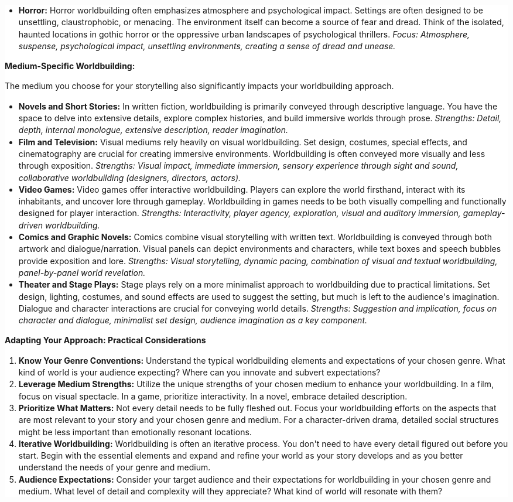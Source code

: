 *   **Horror:** Horror worldbuilding often emphasizes atmosphere and psychological impact.  Settings are often designed to be unsettling, claustrophobic, or menacing.  The environment itself can become a source of fear and dread.  Think of the isolated, haunted locations in gothic horror or the oppressive urban landscapes of psychological thrillers. *Focus: Atmosphere, suspense, psychological impact, unsettling environments, creating a sense of dread and unease.*

**Medium-Specific Worldbuilding:**

The medium you choose for your storytelling also significantly impacts your worldbuilding approach.

*   **Novels and Short Stories:**  In written fiction, worldbuilding is primarily conveyed through descriptive language.  You have the space to delve into extensive details, explore complex histories, and build immersive worlds through prose.  *Strengths: Detail, depth, internal monologue, extensive description, reader imagination.*
*   **Film and Television:**  Visual mediums rely heavily on visual worldbuilding.  Set design, costumes, special effects, and cinematography are crucial for creating immersive environments.  Worldbuilding is often conveyed more visually and less through exposition.  *Strengths: Visual impact, immediate immersion, sensory experience through sight and sound, collaborative worldbuilding (designers, directors, actors).*
*   **Video Games:** Video games offer interactive worldbuilding.  Players can explore the world firsthand, interact with its inhabitants, and uncover lore through gameplay.  Worldbuilding in games needs to be both visually compelling and functionally designed for player interaction.  *Strengths: Interactivity, player agency, exploration, visual and auditory immersion, gameplay-driven worldbuilding.*
*   **Comics and Graphic Novels:** Comics combine visual storytelling with written text.  Worldbuilding is conveyed through both artwork and dialogue/narration.  Visual panels can depict environments and characters, while text boxes and speech bubbles provide exposition and lore.  *Strengths: Visual storytelling, dynamic pacing, combination of visual and textual worldbuilding, panel-by-panel world revelation.*
*   **Theater and Stage Plays:** Stage plays rely on a more minimalist approach to worldbuilding due to practical limitations.  Set design, lighting, costumes, and sound effects are used to suggest the setting, but much is left to the audience's imagination.  Dialogue and character interactions are crucial for conveying world details. *Strengths: Suggestion and implication, focus on character and dialogue, minimalist set design, audience imagination as a key component.*

**Adapting Your Approach: Practical Considerations**

1.  **Know Your Genre Conventions:**  Understand the typical worldbuilding elements and expectations of your chosen genre.  What kind of world is your audience expecting?  Where can you innovate and subvert expectations?
2.  **Leverage Medium Strengths:**  Utilize the unique strengths of your chosen medium to enhance your worldbuilding.  In a film, focus on visual spectacle.  In a game, prioritize interactivity.  In a novel, embrace detailed description.
3.  **Prioritize What Matters:**  Not every detail needs to be fully fleshed out.  Focus your worldbuilding efforts on the aspects that are most relevant to your story and your chosen genre and medium.  For a character-driven drama, detailed social structures might be less important than emotionally resonant locations.
4.  **Iterative Worldbuilding:**  Worldbuilding is often an iterative process.  You don't need to have every detail figured out before you start.  Begin with the essential elements and expand and refine your world as your story develops and as you better understand the needs of your genre and medium.
5.  **Audience Expectations:**  Consider your target audience and their expectations for worldbuilding in your chosen genre and medium.  What level of detail and complexity will they appreciate?  What kind of world will resonate with them?

